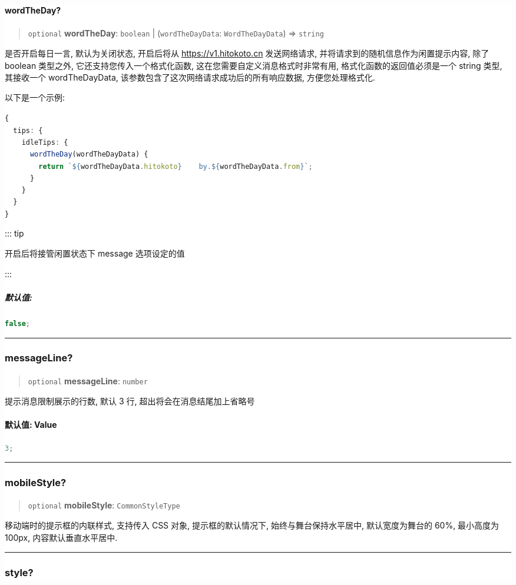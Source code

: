 #### wordTheDay?

> `optional` **wordTheDay**: `boolean` \| (`wordTheDayData`: `WordTheDayData`) => `string`

是否开启每日一言, 默认为关闭状态, 开启后将从 <https://v1.hitokoto.cn> 发送网络请求, 并将请求到的随机信息作为闲置提示内容, 除了 boolean 类型之外, 它还支持您传入一个格式化函数, 这在您需要自定义消息格式时非常有用, 格式化函数的返回值必须是一个 string 类型, 其接收一个 wordTheDayData, 该参数包含了这次网络请求成功后的所有响应数据, 方便您处理格式化.

以下是一个示例:

```ts
{
  tips: {
    idleTips: {
      wordTheDay(wordTheDayData) {
        return `${wordTheDayData.hitokoto}    by.${wordTheDayData.from}`;
      }
    }
  }
}
```

::: tip

开启后将接管闲置状态下 message 选项设定的值

:::

##### 默认值:

```ts
false;
```

---

### messageLine?

> `optional` **messageLine**: `number`

提示消息限制展示的行数, 默认 3 行, 超出将会在消息结尾加上省略号

#### 默认值: Value

```ts
3;
```

---

### mobileStyle?

> `optional` **mobileStyle**: `CommonStyleType`

移动端时的提示框的内联样式, 支持传入 CSS 对象, 提示框的默认情况下, 始终与舞台保持水平居中, 默认宽度为舞台的 60%, 最小高度为 100px, 内容默认垂直水平居中.

---

### style?
